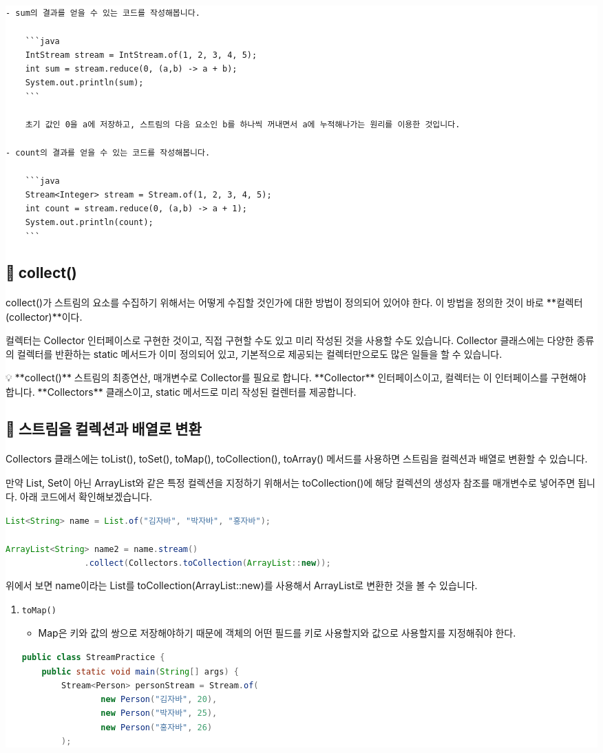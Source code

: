     - sum의 결과를 얻을 수 있는 코드를 작성해봅니다.
        
        ```java
        IntStream stream = IntStream.of(1, 2, 3, 4, 5);
        int sum = stream.reduce(0, (a,b) -> a + b);
        System.out.println(sum);
        ```
        
        초기 값인 0을 a에 저장하고, 스트림의 다음 요소인 b를 하나씩 꺼내면서 a에 누적해나가는 원리를 이용한 것입니다.
        
    - count의 결과를 얻을 수 있는 코드를 작성해봅니다.
        
        ```java
        Stream<Integer> stream = Stream.of(1, 2, 3, 4, 5);
        int count = stream.reduce(0, (a,b) -> a + 1);
        System.out.println(count);
        ```
        

## 📖 collect()

collect()가 스트림의 요소를 수집하기 위해서는 어떻게 수집할 것인가에 대한 방법이 정의되어 있어야 한다. 이 방법을 정의한 것이 바로 **컬렉터(collector)**이다. 

컬렉터는 Collector 인터페이스로 구현한 것이고, 직접 구현할 수도 있고 미리 작성된 것을 사용할 수도 있습니다. Collector 클래스에는 다양한 종류의 컬렉터를 반환하는 static 메서드가 이미 정의되어 있고, 기본적으로 제공되는 컬렉터만으로도 많은 일들을 할 수 있습니다.

<aside>
💡 **collect()** 스트림의 최종연산, 매개변수로 Collector를 필요로 합니다. 
**Collector** 인터페이스이고, 컬렉터는 이 인터페이스를 구현해야 합니다.
**Collectors** 클래스이고, static 메서드로 미리 작성된 컬렌터를 제공합니다.

</aside>

## 📖 스트림을 컬렉션과 배열로 변환

Collectors 클래스에는 toList(), toSet(), toMap(), toCollection(), toArray() 메서드를 사용하면 스트림을 컬렉션과 배열로 변환할 수 있습니다.

만약 List, Set이 아닌 ArrayList와 같은 특정 컬렉션을 지정하기 위해서는 toCollection()에 해당 컬렉션의 생성자 참조를 매개변수로 넣어주면 됩니다. 아래 코드에서 확인해보겠습니다.

```java
List<String> name = List.of("김자바", "박자바", "홍자바");

ArrayList<String> name2 = name.stream()
				.collect(Collectors.toCollection(ArrayList::new));
```

위에서 보면 name이라는 List를 toCollection(ArrayList::new)를 사용해서 ArrayList로 변환한 것을 볼 수 있습니다.

1. `toMap()`
    - Map은 키와 값의 쌍으로 저장해야하기 때문에 객체의 어떤 필드를 키로 사용할지와 값으로 사용할지를 지정해줘야 한다.
    
    ```java
    public class StreamPractice {
        public static void main(String[] args) {
            Stream<Person> personStream = Stream.of(
                    new Person("김자바", 20),
                    new Person("박자바", 25),
                    new Person("홍자바", 26)
            );
    